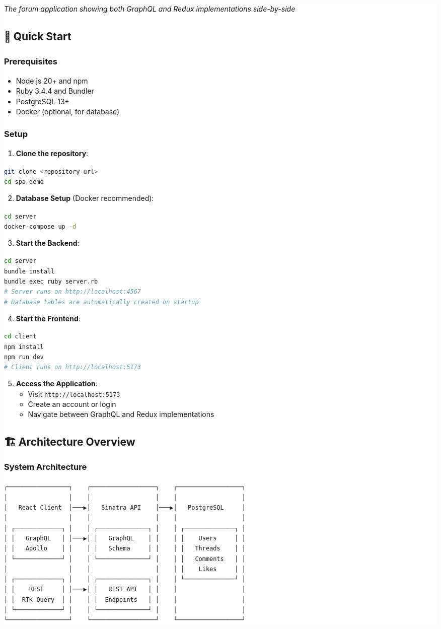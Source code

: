 *The forum application showing both GraphQL and Redux implementations side-by-side*

## 🚀 Quick Start

### Prerequisites

- Node.js 20+ and npm
- Ruby 3.4.4 and Bundler
- PostgreSQL 13+
- Docker (optional, for database)

### Setup

1. **Clone the repository**:
```bash
git clone <repository-url>
cd spa-demo
```

2. **Database Setup** (Docker recommended):
```bash
cd server
docker-compose up -d
```

3. **Start the Backend**:
```bash
cd server
bundle install
bundle exec ruby server.rb
# Server runs on http://localhost:4567
# Database tables are automatically created on startup
```

4. **Start the Frontend**:
```bash
cd client
npm install
npm run dev
# Client runs on http://localhost:5173
```

5. **Access the Application**:
   - Visit `http://localhost:5173`
   - Create an account or login
   - Navigate between GraphQL and Redux implementations

## 🏗️ Architecture Overview

### System Architecture

```
┌─────────────────┐    ┌──────────────────┐    ┌──────────────────┐
│                 │    │                  │    │                  │
│   React Client  │───▶│   Sinatra API    │───▶│   PostgreSQL     │
│                 │    │                  │    │                  │
│ ┌─────────────┐ │    │ ┌──────────────┐ │    │ ┌──────────────┐ │
│ │   GraphQL   │ │───▶│ │   GraphQL    │ │    │ │    Users     │ │
│ │   Apollo    │ │    │ │   Schema     │ │    │ │   Threads    │ │
│ └─────────────┘ │    │ └──────────────┘ │    │ │   Comments   │ │
│                 │    │                  │    │ │    Likes     │ │
│ ┌─────────────┐ │    │ ┌──────────────┐ │    │ └──────────────┘ │
│ │    REST     │ │───▶│ │   REST API   │ │    │                  │
│ │  RTK Query  │ │    │ │  Endpoints   │ │    │                  │
│ └─────────────┘ │    │ └──────────────┘ │    │                  │
└─────────────────┘    └──────────────────┘    └──────────────────┘
```